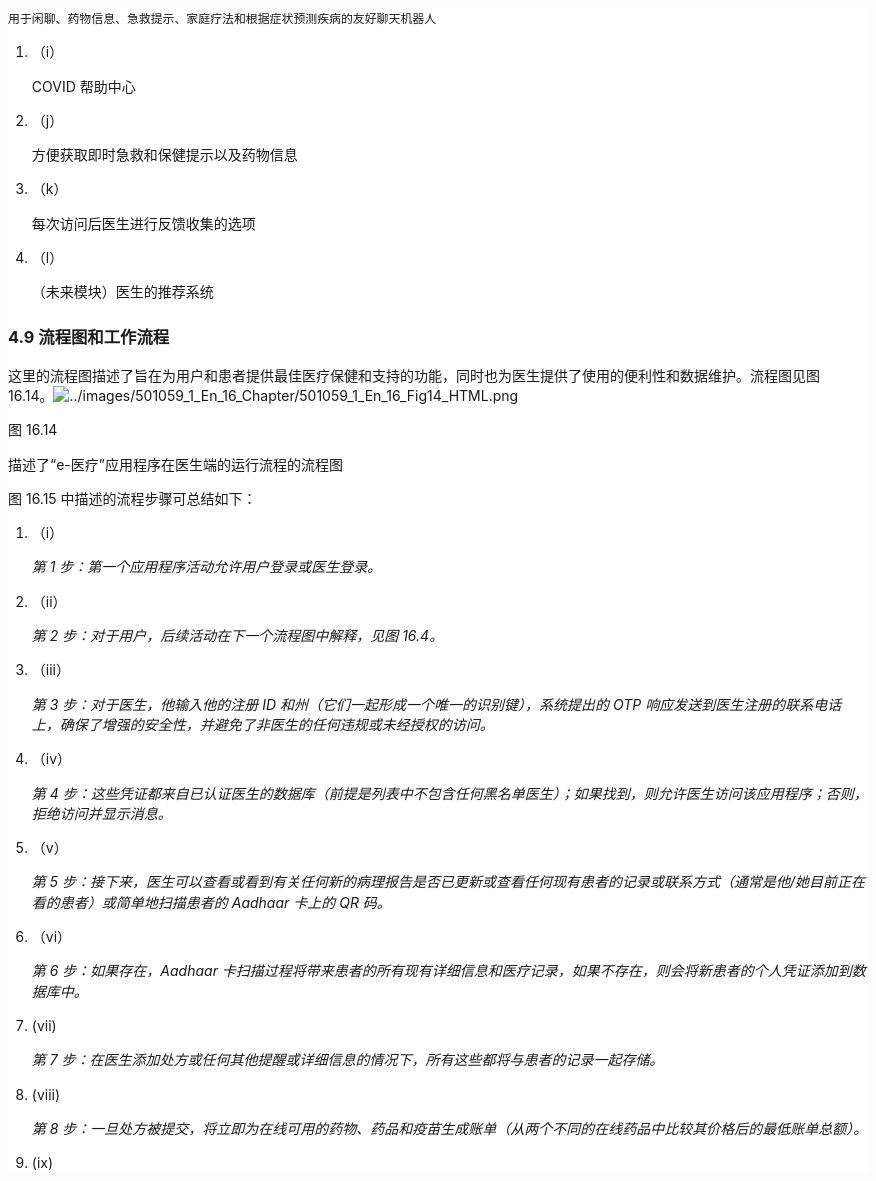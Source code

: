     用于闲聊、药物信息、急救提示、家庭疗法和根据症状预测疾病的友好聊天机器人

1.  （i）

    COVID 帮助中心

1.  （j）

    方便获取即时急救和保健提示以及药物信息

1.  （k）

    每次访问后医生进行反馈收集的选项

1.  （l）

    （未来模块）医生的推荐系统

### 4.9 流程图和工作流程

这里的流程图描述了旨在为用户和患者提供最佳医疗保健和支持的功能，同时也为医生提供了使用的便利性和数据维护。流程图见图 16.14。![../images/501059_1_En_16_Chapter/501059_1_En_16_Fig14_HTML.png](img/501059_1_En_16_Fig14_HTML.png)

图 16.14

描述了“e-医疗”应用程序在医生端的运行流程的流程图

图 16.15 中描述的流程步骤可总结如下：

1.  （i）

    *第 1 步：第一个应用程序活动允许用户登录或医生登录。*

1.  （ii）

    *第 2 步：对于用户，后续活动在下一个流程图中解释，*见图 16.4*。*

1.  （iii）

    *第 3 步：对于医生，他输入他的注册 ID 和州（它们一起形成一个唯一的识别键），系统提出的 OTP 响应发送到医生注册的联系电话上，确保了增强的安全性，并避免了非医生的任何违规或未经授权的访问。*

1.  （iv）

    *第 4 步：这些凭证都来自已认证医生的数据库（前提是列表中不包含任何黑名单医生）；如果找到，则允许医生访问该应用程序；否则，拒绝访问并显示消息。*

1.  （v）

    *第 5 步：接下来，医生可以查看或看到有关任何新的病理报告是否已更新或查看任何现有患者的记录或联系方式（通常是他/她目前正在看的患者）或简单地扫描患者的 Aadhaar 卡上的 QR 码。*

1.  （vi）

    *第 6 步：如果存在，Aadhaar 卡扫描过程将带来患者的所有现有详细信息和医疗记录，如果不存在，则会将新患者的个人凭证添加到数据库中。*

1.  (vii)

    *第 7 步：在医生添加处方或任何其他提醒或详细信息的情况下，所有这些都将与患者的记录一起存储。*

1.  (viii)

    *第 8 步：一旦处方被提交，将立即为在线可用的药物、药品和疫苗生成账单（从两个不同的在线药品中比较其价格后的最低账单总额）。*

1.  (ix)
